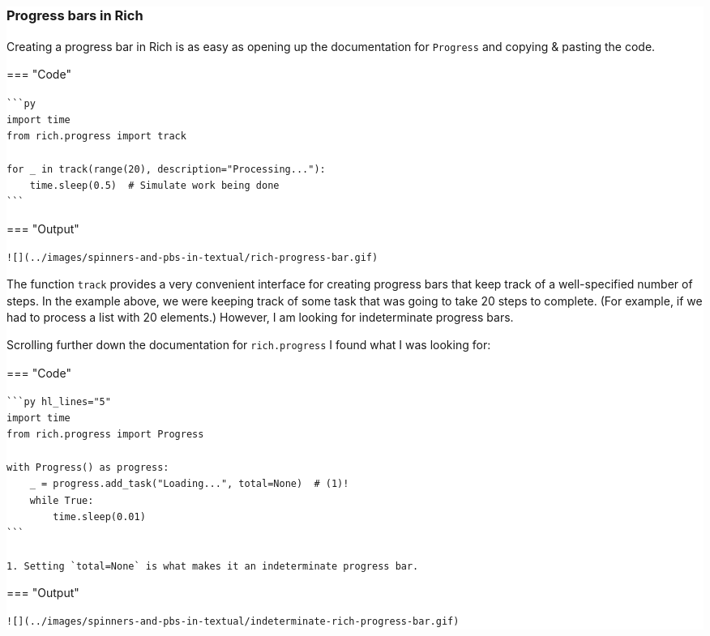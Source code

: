 
### Progress bars in Rich

Creating a progress bar in Rich is as easy as opening up the documentation for `Progress` and copying & pasting the code.


=== "Code"

    ```py
    import time
    from rich.progress import track

    for _ in track(range(20), description="Processing..."):
        time.sleep(0.5)  # Simulate work being done
    ```

=== "Output"

    ![](../images/spinners-and-pbs-in-textual/rich-progress-bar.gif)


The function `track` provides a very convenient interface for creating progress bars that keep track of a well-specified number of steps.
In the example above, we were keeping track of some task that was going to take 20 steps to complete.
(For example, if we had to process a list with 20 elements.)
However, I am looking for indeterminate progress bars.

Scrolling further down the documentation for `rich.progress` I found what I was looking for:

=== "Code"

    ```py hl_lines="5"
    import time
    from rich.progress import Progress

    with Progress() as progress:
        _ = progress.add_task("Loading...", total=None)  # (1)!
        while True:
            time.sleep(0.01)
    ```

    1. Setting `total=None` is what makes it an indeterminate progress bar.

=== "Output"

    ![](../images/spinners-and-pbs-in-textual/indeterminate-rich-progress-bar.gif)

